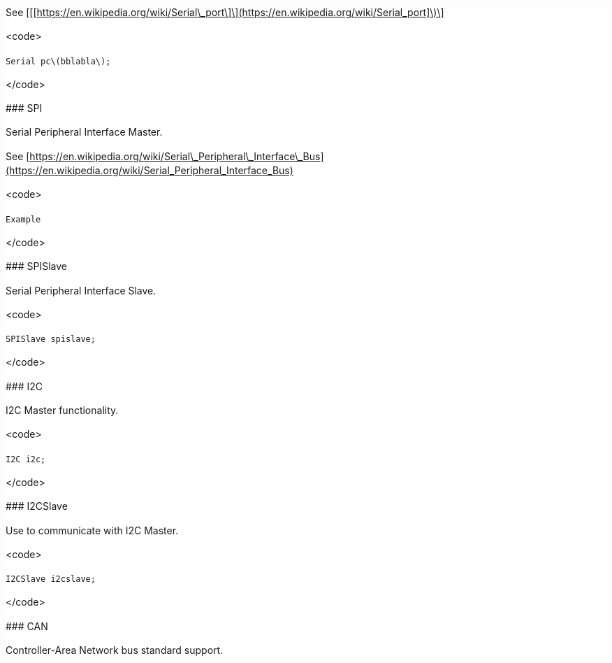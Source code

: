 See \[\[[https://en.wikipedia.org/wiki/Serial\_port\]\](https://en.wikipedia.org/wiki/Serial_port]\)\]

&lt;code&gt;

```
Serial pc\(bblabla\);
```

&lt;/code&gt;

\#\#\# SPI

Serial Peripheral Interface Master.

See [https://en.wikipedia.org/wiki/Serial\_Peripheral\_Interface\_Bus](https://en.wikipedia.org/wiki/Serial_Peripheral_Interface_Bus)

&lt;code&gt;

```
Example    
```

&lt;/code&gt;

\#\#\# SPISlave

Serial Peripheral Interface Slave.

&lt;code&gt;

```
SPISlave spislave;
```

&lt;/code&gt;

\#\#\# I2C

I2C Master functionality.

&lt;code&gt;

```
I2C i2c;
```

&lt;/code&gt;

\#\#\# I2CSlave

Use to communicate with I2C Master.

&lt;code&gt;

```
I2CSlave i2cslave;
```

&lt;/code&gt;

\#\#\# CAN

Controller-Area Network bus standard support.
